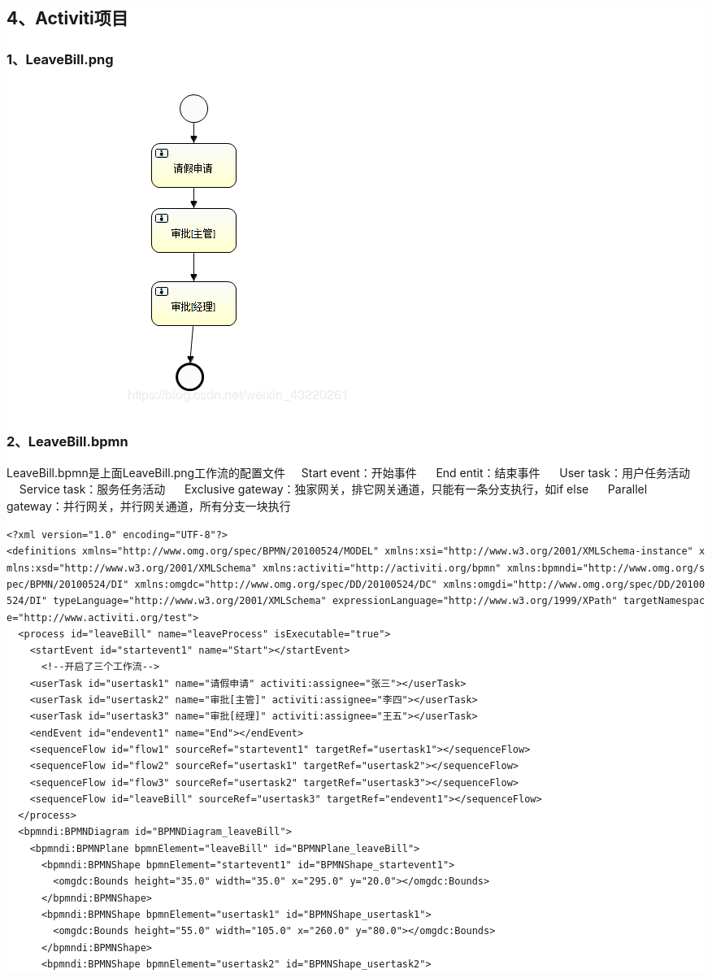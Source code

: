 ## 4、Activiti项目
### 1、LeaveBill.png
![1](activiti/1.png)

### 2、LeaveBill.bpmn
LeaveBill.bpmn是上面LeaveBill.png工作流的配置文件
    Start event：开始事件 
    End entit：结束事件 
    User task：用户任务活动 
    Service task：服务任务活动 
    Exclusive gateway：独家网关，排它网关通道，只能有一条分支执行，如if else 
    Parallel gateway：并行网关，并行网关通道，所有分支一块执行
```
<?xml version="1.0" encoding="UTF-8"?>
<definitions xmlns="http://www.omg.org/spec/BPMN/20100524/MODEL" xmlns:xsi="http://www.w3.org/2001/XMLSchema-instance" xmlns:xsd="http://www.w3.org/2001/XMLSchema" xmlns:activiti="http://activiti.org/bpmn" xmlns:bpmndi="http://www.omg.org/spec/BPMN/20100524/DI" xmlns:omgdc="http://www.omg.org/spec/DD/20100524/DC" xmlns:omgdi="http://www.omg.org/spec/DD/20100524/DI" typeLanguage="http://www.w3.org/2001/XMLSchema" expressionLanguage="http://www.w3.org/1999/XPath" targetNamespace="http://www.activiti.org/test">
  <process id="leaveBill" name="leaveProcess" isExecutable="true">
    <startEvent id="startevent1" name="Start"></startEvent>
      <!--开启了三个工作流-->
    <userTask id="usertask1" name="请假申请" activiti:assignee="张三"></userTask>
    <userTask id="usertask2" name="审批[主管]" activiti:assignee="李四"></userTask>
    <userTask id="usertask3" name="审批[经理]" activiti:assignee="王五"></userTask>
    <endEvent id="endevent1" name="End"></endEvent>
    <sequenceFlow id="flow1" sourceRef="startevent1" targetRef="usertask1"></sequenceFlow>
    <sequenceFlow id="flow2" sourceRef="usertask1" targetRef="usertask2"></sequenceFlow>
    <sequenceFlow id="flow3" sourceRef="usertask2" targetRef="usertask3"></sequenceFlow>
    <sequenceFlow id="leaveBill" sourceRef="usertask3" targetRef="endevent1"></sequenceFlow>
  </process>
  <bpmndi:BPMNDiagram id="BPMNDiagram_leaveBill">
    <bpmndi:BPMNPlane bpmnElement="leaveBill" id="BPMNPlane_leaveBill">
      <bpmndi:BPMNShape bpmnElement="startevent1" id="BPMNShape_startevent1">
        <omgdc:Bounds height="35.0" width="35.0" x="295.0" y="20.0"></omgdc:Bounds>
      </bpmndi:BPMNShape>
      <bpmndi:BPMNShape bpmnElement="usertask1" id="BPMNShape_usertask1">
        <omgdc:Bounds height="55.0" width="105.0" x="260.0" y="80.0"></omgdc:Bounds>
      </bpmndi:BPMNShape>
      <bpmndi:BPMNShape bpmnElement="usertask2" id="BPMNShape_usertask2">
```